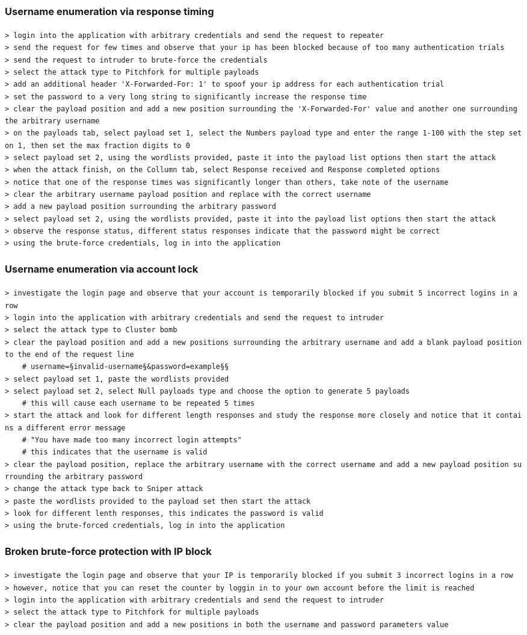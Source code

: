 ```
```
### Username enumeration via response timing
```
> login into the application with arbitrary credentials and send the request to repeater
> send the request for few times and observe that your ip has been blocked because of too many authentication trials
> send the request to intruder to brute-force the credentials
> select the attack type to Pitchfork for multiple payloads
> add an additional header 'X-Forwarded-For: 1' to spoof your ip address for each authentication trial
> set the password to a very long string to significantly increase the response time
> clear the payload position and add a new position surrounding the 'X-Forwarded-For' value and another one surrounding the arbitrary username
> on the payloads tab, select payload set 1, select the Numbers payload type and enter the range 1-100 with the step set on 1, then set the max fraction digits to 0
> select payload set 2, using the wordlists provided, paste it into the payload list options then start the attack
> when the attack finish, on the Collumn tab, select Response received and Response completed options
> notice that one of the response times was significantly longer than others, take note of the username
> clear the arbitrary username payload position and replace with the correct username
> add a new payload position surrounding the arbitrary password
> select payload set 2, using the wordlists provided, paste it into the payload list options then start the attack
> observe the response status, different status responses indicate that the password might be correct
> using the brute-force credentials, log in into the application
```
### Username enumeration via account lock
```
> investigate the login page and observe that your account is temporarily blocked if you submit 5 incorrect logins in a row
> login into the application with arbitrary credentials and send the request to intruder
> select the attack type to Cluster bomb
> clear the payload position and add a new positions surrounding the arbitrary username and add a blank payload position to the end of the request line
    # username=§invalid-username§&password=example§§
> select payload set 1, paste the wordlists provided
> select payload set 2, select Null payloads type and choose the option to generate 5 payloads
    # this will cause each username to be repeated 5 times
> start the attack and look for different length responses and study the response more closely and notice that it contains a different error message
    # "You have made too many incorrect login attempts"
    # this indicates that the username is valid
> clear the payload position, replace the arbitrary username with the correct username and add a new payload position surrounding the arbitrary password
> change the attack type back to Sniper attack
> paste the wordlists provided to the payload set then start the attack
> look for different lenth responses, this indicates the password is valid
> using the brute-forced credentials, log in into the application
```
### Broken brute-force protection with IP block
```
> investigate the login page and observe that your IP is temporarily blocked if you submit 3 incorrect logins in a row
> however, notice that you can reset the counter by loggin in to your own account before the limit is reached
> login into the application with arbitrary credentials and send the request to intruder
> select the attack type to Pitchfork for multiple payloads
> clear the payload position and add a new positions in both the username and password parameters value
```